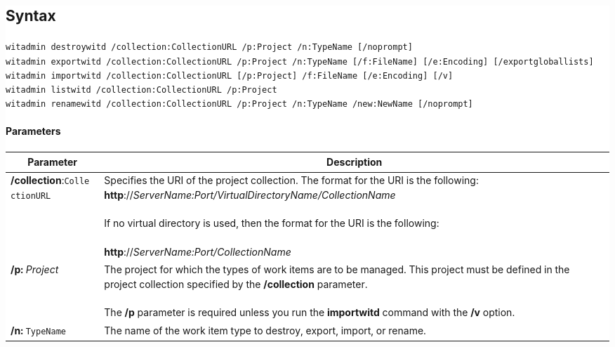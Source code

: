 ## Syntax

```
witadmin destroywitd /collection:CollectionURL /p:Project /n:TypeName [/noprompt]
witadmin exportwitd /collection:CollectionURL /p:Project /n:TypeName [/f:FileName] [/e:Encoding] [/exportgloballists]
witadmin importwitd /collection:CollectionURL [/p:Project] /f:FileName [/e:Encoding] [/v]
witadmin listwitd /collection:CollectionURL /p:Project
witadmin renamewitd /collection:CollectionURL /p:Project /n:TypeName /new:NewName [/noprompt]
```

#### Parameters

| **Parameter**                   | **Description**                                                                                                                                                                                                                                                                                                                                                                                                                                                                                                                                                                                                                                                                                                                                                                                                                                                                                                                        |
| ------------------------------- | -------------------------------------------------------------------------------------------------------------------------------------------------------------------------------------------------------------------------------------------------------------------------------------------------------------------------------------------------------------------------------------------------------------------------------------------------------------------------------------------------------------------------------------------------------------------------------------------------------------------------------------------------------------------------------------------------------------------------------------------------------------------------------------------------------------------------------------------------------------------------------------------------------------------------------------- |
| **/collection**:`CollectionURL` | Specifies the URI of the project collection. The format for the URI is the following: **http**://_ServerName:Port/VirtualDirectoryName/CollectionName_<br /><br /> If no virtual directory is used, then the format for the URI is the following:<br /><br />**http**://_ServerName:Port/CollectionName_                                                                                                                                                                                                                                                                                                                                                                                                                                                                                                                                                                                                                               |
| **/p:** _Project_               | The project for which the types of work items are to be managed. This project must be defined in the project collection specified by the **/collection** parameter.<br /><br /> The **/p** parameter is required unless you run the **importwitd** command with the **/v** option.                                                                                                                                                                                                                                                                                                                                                                                                                                                                                                                                                                                                                                                     |
| **/n:** `TypeName`              | The name of the work item type to destroy, export, import, or rename.                                                                                                                                                                                                                                                                                                                                                                                                                                                                                                                                                                                                                                                                                                                                                                                                                                                                  |
